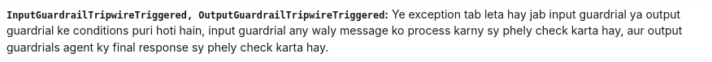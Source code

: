 **`InputGuardrailTripwireTriggered, OutputGuardrailTripwireTriggered`:** Ye exception tab leta hay jab input guardrial ya output guardrial ke conditions puri hoti hain, input guardrial any waly message ko process karny sy phely check karta hay, aur output guardrials agent ky final response sy phely check karta hay.
